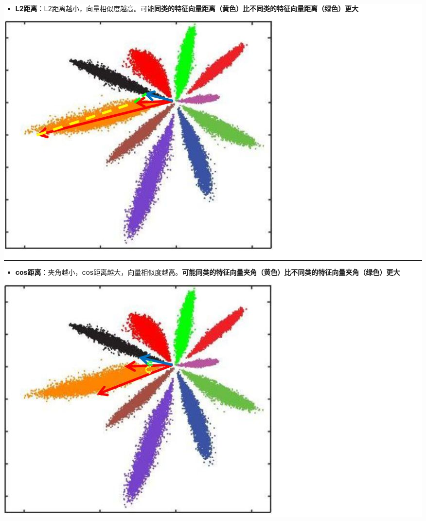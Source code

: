 - **L2距离**：L2距离越小，向量相似度越高。可能**同类的特征向量距离（黄色）比不同类的特征向量距离（绿色）更大**

![w:13cm](/img/in-post/20_07/v2-6034febeacba9f5c10a9875e7ba4e573_hd-20201214195317128.jpg)

---

- **cos距离**：夹角越小，cos距离越大，向量相似度越高。**可能同类的特征向量夹角（黄色）比不同类的特征向量夹角（绿色）更大**

![w:13cm](/img/in-post/20_07/v2-21f6b9816a46ee12b624feed740d4ea2_hd-20201214195317112.jpg)
